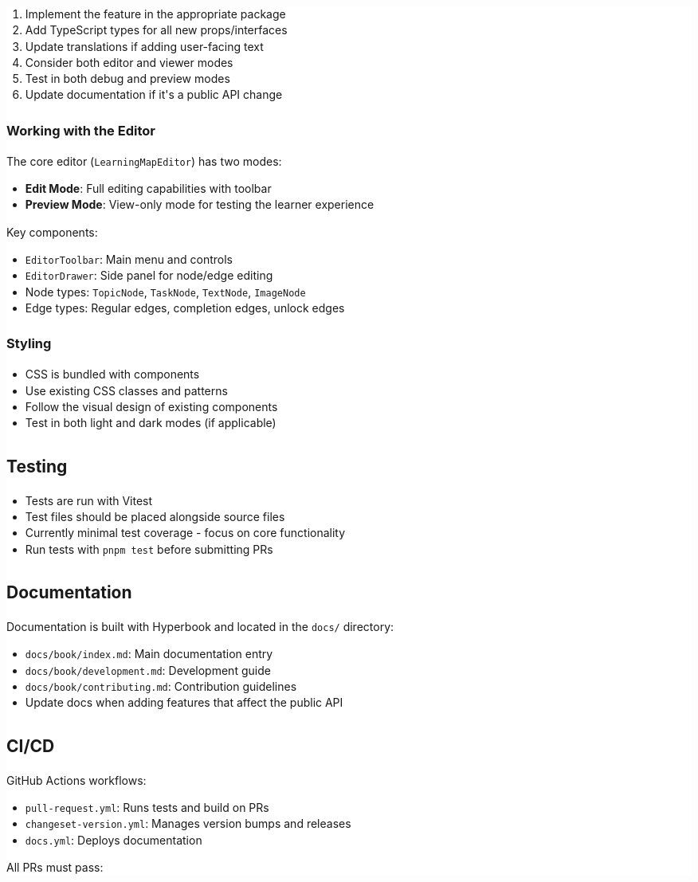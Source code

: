 1. Implement the feature in the appropriate package
2. Add TypeScript types for all new props/interfaces
3. Update translations if adding user-facing text
4. Consider both editor and viewer modes
5. Test in both debug and preview modes
6. Update documentation if it's a public API change

### Working with the Editor

The core editor (`LearningMapEditor`) has two modes:

- **Edit Mode**: Full editing capabilities with toolbar
- **Preview Mode**: View-only mode for testing the learner experience

Key components:

- `EditorToolbar`: Main menu and controls
- `EditorDrawer`: Side panel for node/edge editing
- Node types: `TopicNode`, `TaskNode`, `TextNode`, `ImageNode`
- Edge types: Regular edges, completion edges, unlock edges

### Styling

- CSS is bundled with components
- Use existing CSS classes and patterns
- Follow the visual design of existing components
- Test in both light and dark modes (if applicable)

## Testing

- Tests are run with Vitest
- Test files should be placed alongside source files
- Currently minimal test coverage - focus on core functionality
- Run tests with `pnpm test` before submitting PRs

## Documentation

Documentation is built with Hyperbook and located in the `docs/` directory:

- `docs/book/index.md`: Main documentation entry
- `docs/book/development.md`: Development guide
- `docs/book/contributing.md`: Contribution guidelines
- Update docs when adding features that affect the public API

## CI/CD

GitHub Actions workflows:

- `pull-request.yml`: Runs tests and build on PRs
- `changeset-version.yml`: Manages version bumps and releases
- `docs.yml`: Deploys documentation

All PRs must pass:
